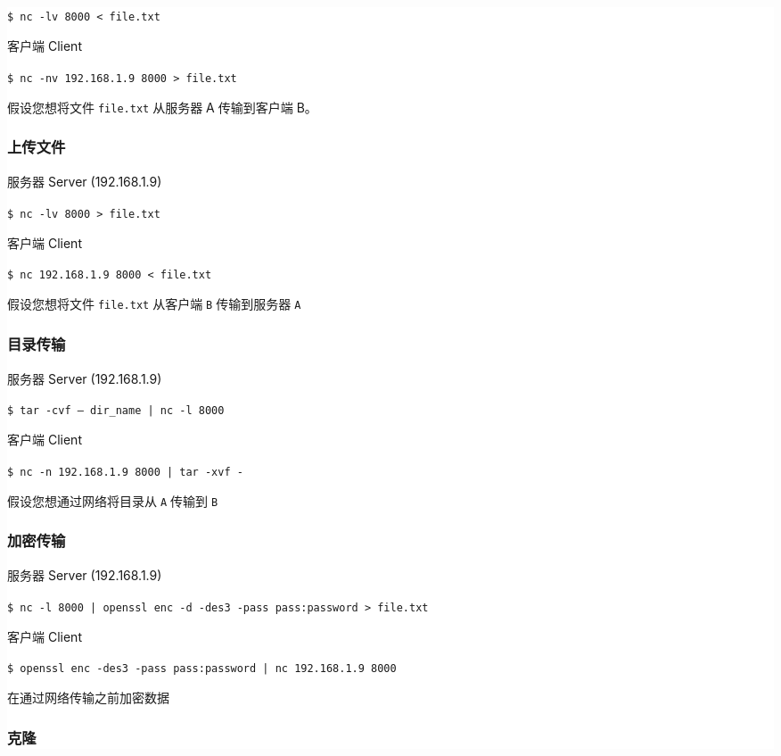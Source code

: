 ```shell
$ nc -lv 8000 < file.txt
```

客户端 Client

```shell
$ nc -nv 192.168.1.9 8000 > file.txt
```

假设您想将文件 `file.txt` 从服务器 A 传输到客户端 B。

### 上传文件

服务器 Server (192.168.1.9)

```shell
$ nc -lv 8000 > file.txt
```

客户端 Client

```shell
$ nc 192.168.1.9 8000 < file.txt
```

假设您想将文件 `file.txt` 从客户端 `B` 传输到服务器 `A`

### 目录传输

服务器 Server (192.168.1.9)

```shell
$ tar -cvf – dir_name | nc -l 8000
```

客户端 Client

```shell
$ nc -n 192.168.1.9 8000 | tar -xvf -
```

假设您想通过网络将目录从 `A` 传输到 `B`

### 加密传输


服务器 Server (192.168.1.9)

```shell
$ nc -l 8000 | openssl enc -d -des3 -pass pass:password > file.txt
```

客户端 Client

```shell
$ openssl enc -des3 -pass pass:password | nc 192.168.1.9 8000
```

在通过网络传输之前加密数据

### 克隆
